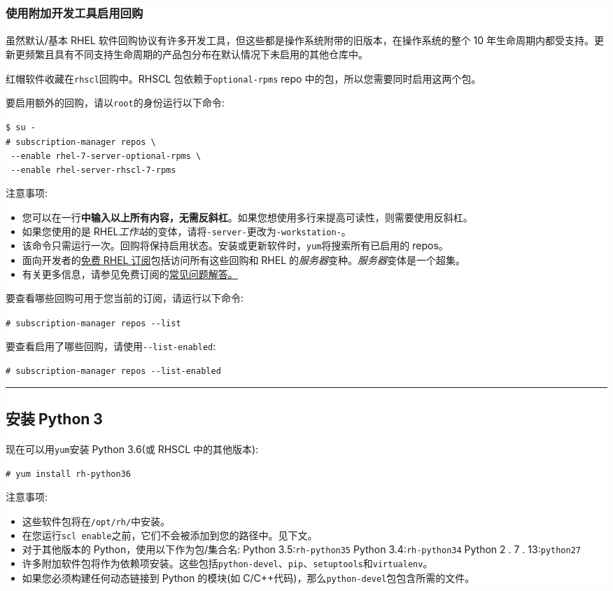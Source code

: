 ### 使用附加开发工具启用回购

虽然默认/基本 RHEL 软件回购协议有许多开发工具，但这些都是操作系统附带的旧版本，在操作系统的整个 10 年生命周期内都受支持。更新更频繁且具有不同支持生命周期的产品包分布在默认情况下未启用的其他仓库中。

红帽软件收藏在`rhscl`回购中。RHSCL 包依赖于`optional-rpms` repo 中的包，所以您需要同时启用这两个包。

要启用额外的回购，请以`root`的身份运行以下命令:

```
$ su -
# subscription-manager repos \
 --enable rhel-7-server-optional-rpms \
 --enable rhel-server-rhscl-7-rpms
```

注意事项:

*   您可以在一行**中输入以上所有内容，无需反斜杠**。如果您想使用多行来提高可读性，则需要使用反斜杠。
*   如果您使用的是 RHEL*工作站*的变体，请将`-server-`更改为`-workstation-`。
*   该命令只需运行一次。回购将保持启用状态。安装或更新软件时，`yum`将搜索所有已启用的 repos。
*   面向开发者的[免费 RHEL 订阅](https://developers.redhat.com/products/rhel/overview/)包括访问所有这些回购和 RHEL 的*服务器*变种。*服务器*变体是一个超集。
*   有关更多信息，请参见免费订阅的[常见问题解答。](https://developers.redhat.com/articles/frequently-asked-questions-no-cost-red-hat-enterprise-linux-developer-subscription/)

要查看哪些回购可用于您当前的订阅，请运行以下命令:

```
# subscription-manager repos --list
```

要查看启用了哪些回购，请使用`--list-enabled`:

```
# subscription-manager repos --list-enabled
```

* * *

## 安装 Python 3

现在可以用`yum`安装 Python 3.6(或 RHSCL 中的其他版本):

```
# yum install rh-python36
```

注意事项:

*   这些软件包将在`/opt/rh/`中安装。
*   在您运行`scl enable`之前，它们不会被添加到您的路径中。见下文。
*   对于其他版本的 Python，使用以下作为包/集合名:
    Python 3.5:`rh-python35`
    Python 3.4:`rh-python34`
    Python 2 . 7 . 13:`python27`
*   许多附加软件包将作为依赖项安装。这些包括`python-devel`、`pip`、`setuptools`和`virtualenv`。
*   如果您必须构建任何动态链接到 Python 的模块(如 C/C++代码)，那么`python-devel`包包含所需的文件。
